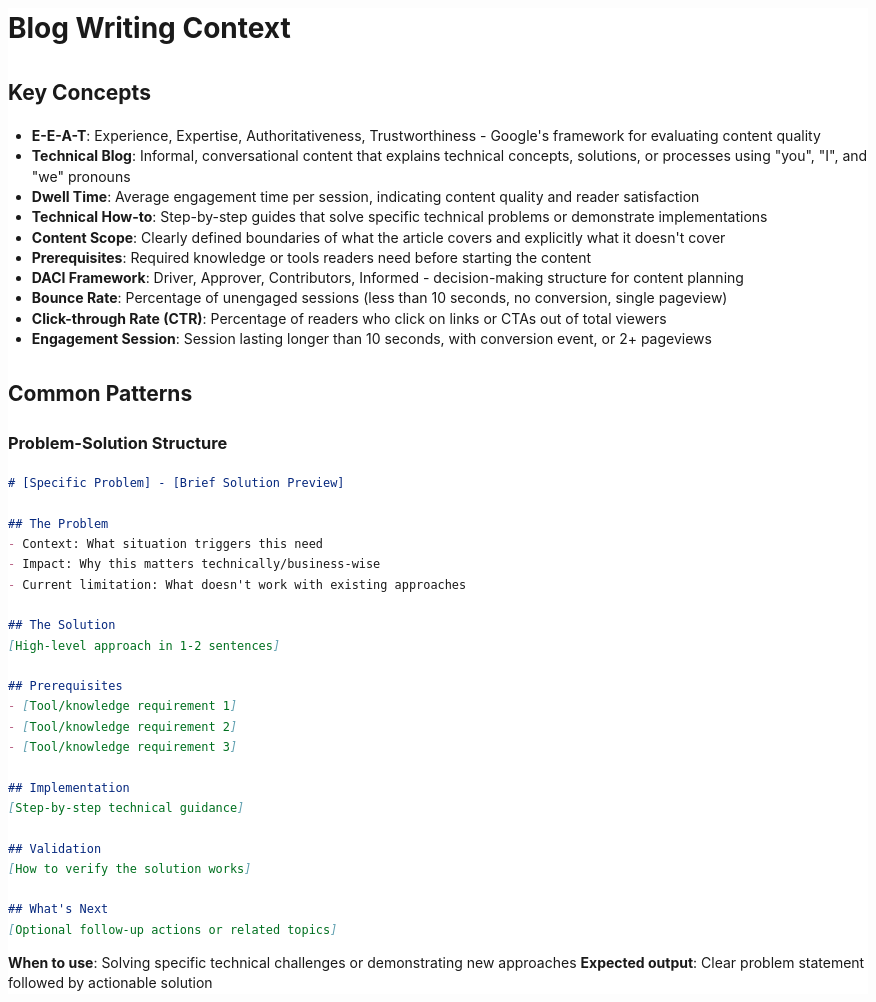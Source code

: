 # Blog Writing Context

## Key Concepts

- **E-E-A-T**: Experience, Expertise, Authoritativeness, Trustworthiness - Google's framework for evaluating content quality
- **Technical Blog**: Informal, conversational content that explains technical concepts, solutions, or processes using "you", "I", and "we" pronouns
- **Dwell Time**: Average engagement time per session, indicating content quality and reader satisfaction
- **Technical How-to**: Step-by-step guides that solve specific technical problems or demonstrate implementations
- **Content Scope**: Clearly defined boundaries of what the article covers and explicitly what it doesn't cover
- **Prerequisites**: Required knowledge or tools readers need before starting the content
- **DACI Framework**: Driver, Approver, Contributors, Informed - decision-making structure for content planning
- **Bounce Rate**: Percentage of unengaged sessions (less than 10 seconds, no conversion, single pageview)
- **Click-through Rate (CTR)**: Percentage of readers who click on links or CTAs out of total viewers
- **Engagement Session**: Session lasting longer than 10 seconds, with conversion event, or 2+ pageviews

## Common Patterns

### Problem-Solution Structure
```markdown
# [Specific Problem] - [Brief Solution Preview]

## The Problem
- Context: What situation triggers this need
- Impact: Why this matters technically/business-wise
- Current limitation: What doesn't work with existing approaches

## The Solution
[High-level approach in 1-2 sentences]

## Prerequisites
- [Tool/knowledge requirement 1]
- [Tool/knowledge requirement 2] 
- [Tool/knowledge requirement 3]

## Implementation
[Step-by-step technical guidance]

## Validation
[How to verify the solution works]

## What's Next
[Optional follow-up actions or related topics]
```
**When to use**: Solving specific technical challenges or demonstrating new approaches
**Expected output**: Clear problem statement followed by actionable solution
